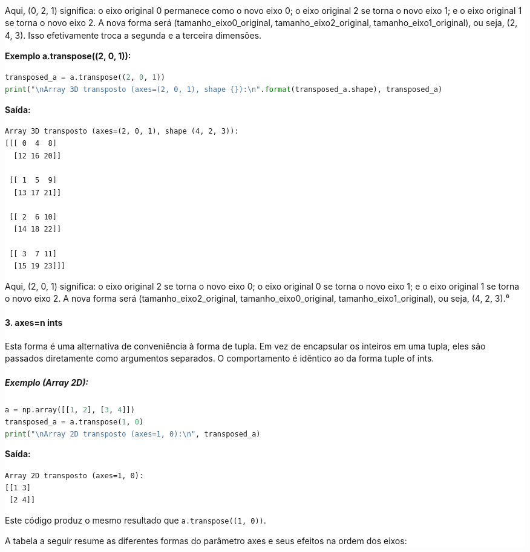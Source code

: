 Aqui, (0, 2, 1) significa: o eixo original 0 permanece como o novo eixo 0; o eixo original 2 se torna o novo eixo 1; e o eixo original 1 se torna o novo eixo 2. A nova forma será (tamanho_eixo0_original, tamanho_eixo2_original, tamanho_eixo1_original), ou seja, (2, 4, 3). Isso efetivamente troca a segunda e a terceira dimensões.

**Exemplo a.transpose((2, 0, 1)):**
```python
transposed_a = a.transpose((2, 0, 1))
print("\nArray 3D transposto (axes=(2, 0, 1), shape {}):\n".format(transposed_a.shape), transposed_a)
```

**Saída:**
```
Array 3D transposto (axes=(2, 0, 1), shape (4, 2, 3)):
[[[ 0  4  8]
  [12 16 20]]

 [[ 1  5  9]
  [13 17 21]]

 [[ 2  6 10]
  [14 18 22]]

 [[ 3  7 11]
  [15 19 23]]]
```

Aqui, (2, 0, 1) significa: o eixo original 2 se torna o novo eixo 0; o eixo original 0 se torna o novo eixo 1; e o eixo original 1 se torna o novo eixo 2. A nova forma será (tamanho_eixo2_original, tamanho_eixo0_original, tamanho_eixo1_original), ou seja, (4, 2, 3).⁶

#### 3. axes=n ints

Esta forma é uma alternativa de conveniência à forma de tupla. Em vez de encapsular os inteiros em uma tupla, eles são passados diretamente como argumentos separados. O comportamento é idêntico ao da forma tuple of ints.

##### Exemplo (Array 2D):
```python
a = np.array([[1, 2], [3, 4]])
transposed_a = a.transpose(1, 0)
print("\nArray 2D transposto (axes=1, 0):\n", transposed_a)
```

**Saída:**
```
Array 2D transposto (axes=1, 0):
[[1 3]
 [2 4]]
```

Este código produz o mesmo resultado que `a.transpose((1, 0))`.

A tabela a seguir resume as diferentes formas do parâmetro axes e seus efeitos na ordem dos eixos:
